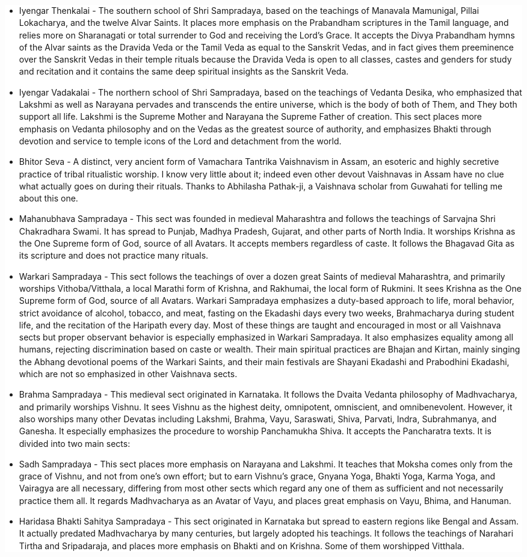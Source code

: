 - Iyengar Thenkalai - The southern school of Shri Sampradaya, based on the teachings of Manavala Mamunigal, Pillai Lokacharya, and the twelve Alvar Saints. It places more emphasis on the Prabandham scriptures in the Tamil language, and relies more on Sharanagati or total surrender to God and receiving the Lord’s Grace. It accepts the Divya Prabandham hymns of the Alvar saints as the Dravida Veda or the Tamil Veda as equal to the Sanskrit Vedas, and in fact gives them preeminence over the Sanskrit Vedas in their temple rituals because the Dravida Veda is open to all classes, castes and genders for study and recitation and it contains the same deep spiritual insights as the Sanskrit Veda.

- Iyengar Vadakalai - The northern school of Shri Sampradaya, based on the teachings of Vedanta Desika, who emphasized that Lakshmi as well as Narayana pervades and transcends the entire universe, which is the body of both of Them, and They both support all life. Lakshmi is the Supreme Mother and Narayana the Supreme Father of creation. This sect places more emphasis on Vedanta philosophy and on the Vedas as the greatest source of authority, and emphasizes Bhakti through devotion and service to temple icons of the Lord and detachment from the world.

- Bhitor Seva - A distinct, very ancient form of Vamachara Tantrika Vaishnavism in Assam, an esoteric and highly secretive practice of tribal ritualistic worship. I know very little about it; indeed even other devout Vaishnavas in Assam have no clue what actually goes on during their rituals. Thanks to Abhilasha Pathak-ji, a Vaishnava scholar from Guwahati for telling me about this one.
- Mahanubhava Sampradaya - This sect was founded in medieval Maharashtra and follows the teachings of Sarvajna Shri Chakradhara Swami. It has spread to Punjab, Madhya Pradesh, Gujarat, and other parts of North India. It worships Krishna as the One Supreme form of God, source of all Avatars. It accepts members regardless of caste. It follows the Bhagavad Gita as its scripture and does not practice many rituals.

- Warkari Sampradaya - This sect follows the teachings of over a dozen great Saints of medieval Maharashtra, and primarily worships Vithoba/Vitthala, a local Marathi form of Krishna, and Rakhumai, the local form of Rukmini. It sees Krishna as the One Supreme form of God, source of all Avatars. Warkari Sampradaya emphasizes a duty-based approach to life, moral behavior, strict avoidance of alcohol, tobacco, and meat, fasting on the Ekadashi days every two weeks, Brahmacharya during student life, and the recitation of the Haripath every day. Most of these things are taught and encouraged in most or all Vaishnava sects but proper observant behavior is especially emphasized in Warkari Sampradaya. It also emphasizes equality among all humans, rejecting discrimination based on caste or wealth. Their main spiritual practices are Bhajan and Kirtan, mainly singing the Abhang devotional poems of the Warkari Saints, and their main festivals are Shayani Ekadashi and Prabodhini Ekadashi, which are not so emphasized in other Vaishnava sects.

- Brahma Sampradaya - This medieval sect originated in Karnataka. It follows the Dvaita Vedanta philosophy of Madhvacharya, and primarily worships Vishnu. It sees Vishnu as the highest deity, omnipotent, omniscient, and omnibenevolent. However, it also worships many other Devatas including Lakshmi, Brahma, Vayu, Saraswati, Shiva, Parvati, Indra, Subrahmanya, and Ganesha. It especially emphasizes the procedure to worship Panchamukha Shiva. It accepts the Pancharatra texts. It is divided into two main sects:
- Sadh Sampradaya - This sect places more emphasis on Narayana and Lakshmi. It teaches that Moksha comes only from the grace of Vishnu, and not from one’s own effort; but to earn Vishnu’s grace, Gnyana Yoga, Bhakti Yoga, Karma Yoga, and Vairagya are all necessary, differing from most other sects which regard any one of them as sufficient and not necessarily practice them all. It regards Madhvacharya as an Avatar of Vayu, and places great emphasis on Vayu, Bhima, and Hanuman.

- Haridasa Bhakti Sahitya Sampradaya - This sect originated in Karnataka but spread to eastern regions like Bengal and Assam. It actually predated Madhvacharya by many centuries, but largely adopted his teachings. It follows the teachings of Narahari Tirtha and Sripadaraja, and places more emphasis on Bhakti and on Krishna. Some of them worshipped Vitthala.
